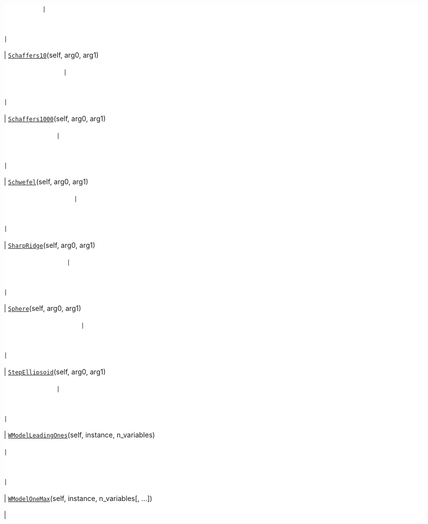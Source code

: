                | 

                                                                                                                                                                      |
| [`Schaffers10`](api/ioh.iohcpp.problem.Schaffers10.md#ioh.iohcpp.problem.Schaffers10)(self, arg0, arg1)

                     | 

                                                                                                                                                                      |
| [`Schaffers1000`](api/ioh.iohcpp.problem.Schaffers1000.md#ioh.iohcpp.problem.Schaffers1000)(self, arg0, arg1)

                   | 

                                                                                                                                                                      |
| [`Schwefel`](api/ioh.iohcpp.problem.Schwefel.md#ioh.iohcpp.problem.Schwefel)(self, arg0, arg1)

                        | 

                                                                                                                                                                      |
| [`SharpRidge`](api/ioh.iohcpp.problem.SharpRidge.md#ioh.iohcpp.problem.SharpRidge)(self, arg0, arg1)

                      | 

                                                                                                                                                                      |
| [`Sphere`](api/ioh.iohcpp.problem.Sphere.md#ioh.iohcpp.problem.Sphere)(self, arg0, arg1)

                          | 

                                                                                                                                                                      |
| [`StepEllipsoid`](api/ioh.iohcpp.problem.StepEllipsoid.md#ioh.iohcpp.problem.StepEllipsoid)(self, arg0, arg1)

                   | 

                                                                                                                                                                      |
| [`WModelLeadingOnes`](api/ioh.iohcpp.problem.WModelLeadingOnes.md#ioh.iohcpp.problem.WModelLeadingOnes)(self, instance, n_variables)

    | 

                                                                                                                                                                      |
| [`WModelOneMax`](api/ioh.iohcpp.problem.WModelOneMax.md#ioh.iohcpp.problem.WModelOneMax)(self, instance, n_variables[, ...])

  | 
